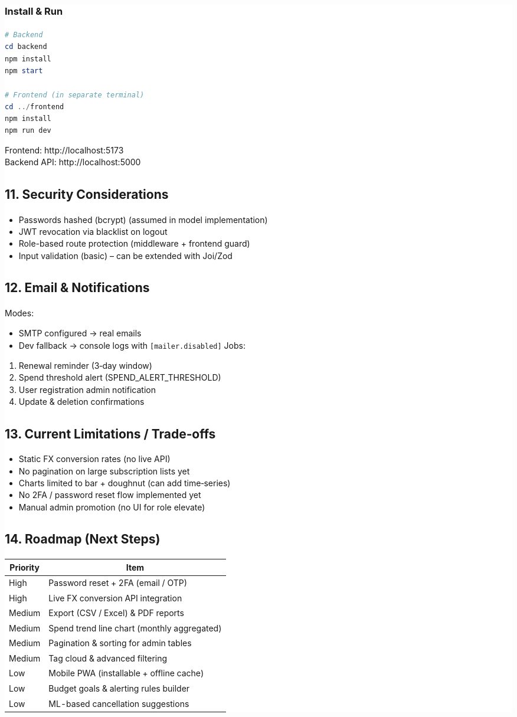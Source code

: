 ### Install & Run
```powershell
# Backend
cd backend
npm install
npm start

# Frontend (in separate terminal)
cd ../frontend
npm install
npm run dev
```
Frontend: http://localhost:5173  
Backend API: http://localhost:5000


## 11. Security Considerations
- Passwords hashed (bcrypt) (assumed in model implementation)
- JWT revocation via blacklist on logout
- Role-based route protection (middleware + frontend guard)
- Input validation (basic) – can be extended with Joi/Zod

## 12. Email & Notifications
Modes:
- SMTP configured → real emails
- Dev fallback → console logs with `[mailer.disabled]`
Jobs:
1. Renewal reminder (3‑day window)
2. Spend threshold alert (SPEND_ALERT_THRESHOLD)
3. User registration admin notification
4. Update & deletion confirmations

## 13. Current Limitations / Trade‑offs
- Static FX conversion rates (no live API)
- No pagination on large subscription lists yet
- Charts limited to bar + doughnut (can add time‑series)
- No 2FA / password reset flow implemented yet
- Manual admin promotion (no UI for role elevate)

## 14. Roadmap (Next Steps)
| Priority | Item |
|----------|------|
| High | Password reset + 2FA (email / OTP) |
| High | Live FX conversion API integration |
| Medium | Export (CSV / Excel) & PDF reports |
| Medium | Spend trend line chart (monthly aggregated) |
| Medium | Pagination & sorting for admin tables |
| Medium | Tag cloud & advanced filtering |
| Low | Mobile PWA (installable + offline cache) |
| Low | Budget goals & alerting rules builder |
| Low | ML-based cancellation suggestions |
